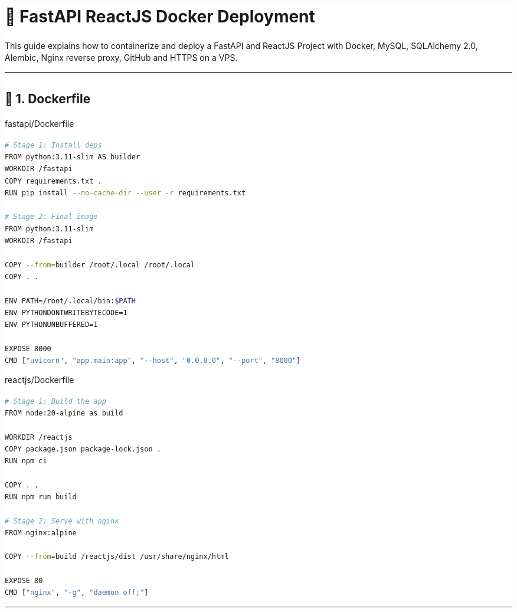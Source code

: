 # 🚀 FastAPI ReactJS Docker Deployment

This guide explains how to containerize and deploy a FastAPI and ReactJS Project with Docker, MySQL, SQLAlchemy 2.0, Alembic, Nginx reverse proxy, GitHub and HTTPS on a VPS.

---

## 🐳 1. Dockerfile

fastapi/Dockerfile

```bash
# Stage 1: Install deps
FROM python:3.11-slim AS builder
WORKDIR /fastapi
COPY requirements.txt .
RUN pip install --no-cache-dir --user -r requirements.txt

# Stage 2: Final image
FROM python:3.11-slim
WORKDIR /fastapi

COPY --from=builder /root/.local /root/.local
COPY . .

ENV PATH=/root/.local/bin:$PATH
ENV PYTHONDONTWRITEBYTECODE=1
ENV PYTHONUNBUFFERED=1

EXPOSE 8000
CMD ["uvicorn", "app.main:app", "--host", "0.0.0.0", "--port", "8000"]

```

reactjs/Dockerfile

```bash
# Stage 1: Build the app
FROM node:20-alpine as build

WORKDIR /reactjs
COPY package.json package-lock.json .
RUN npm ci

COPY . .
RUN npm run build

# Stage 2: Serve with nginx
FROM nginx:alpine

COPY --from=build /reactjs/dist /usr/share/nginx/html

EXPOSE 80
CMD ["nginx", "-g", "daemon off;"]

```

---